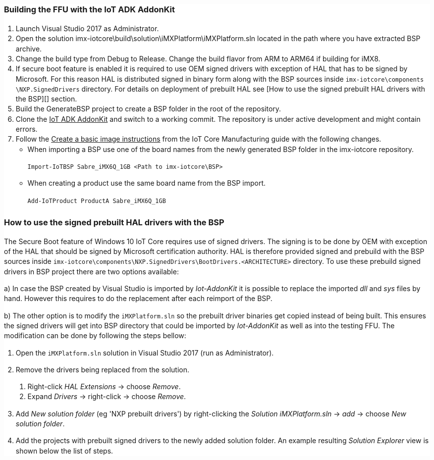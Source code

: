 ### Building the FFU with the IoT ADK AddonKit
 1. Launch Visual Studio 2017 as Administrator.
 2. Open the solution imx-iotcore\build\solution\iMXPlatform\iMXPlatform.sln located in the path where you have extracted BSP archive.
 3. Change the build type from Debug to Release. Change the build flavor from ARM to ARM64 if building for iMX8.
 4. If secure boot feature is enabled it is required to use OEM signed drivers with exception of HAL that has to be signed by Microsoft. For this reason HAL is distributed signed in binary form along with the BSP sources inside `imx-iotcore\components\NXP.SignedDrivers` directory. For details on deployment of prebuilt HAL see  [How to use the signed prebuilt HAL drivers with the BSP][] section.
 5. Build the GenerateBSP project to create a BSP folder in the root of the repository.
 6. Clone the [IoT ADK AddonKit](https://github.com/ms-iot/iot-adk-addonkit) and switch to a working commit. The repository is under active development and might contain errors.
 7. Follow the [Create a basic image instructions](https://docs.microsoft.com/en-us/windows-hardware/manufacture/iot/create-a-basic-image) from the IoT Core Manufacturing guide with the following changes.
      * When importing a BSP use one of the board names from the newly generated BSP folder in the imx-iotcore repository.
        ```
        Import-IoTBSP Sabre_iMX6Q_1GB <Path to imx-iotcore\BSP>
        ```
      * When creating a product use the same board name from the BSP import.
        ```
        Add-IoTProduct ProductA Sabre_iMX6Q_1GB
        ```

### How to use the signed prebuilt HAL drivers with the BSP

The Secure Boot feature of Windows 10 IoT Core requires use of signed drivers. The signing is to be done by OEM with exception of the HAL that should be signed by Microsoft certification authority. HAL is therefore provided signed and prebuild with the BSP sources inside `imx-iotcore\components\NXP.SignedDrivers\BootDrivers.<ARCHITECTURE>` directory. To use these prebuild signed drivers in BSP project there are two options available:

 a) In case the BSP created by Visual Studio is imported by *Iot-AddonKit* it is possible to replace the imported *dll* and *sys* files by hand. However this requires to do the replacement after each reimport of the BSP.
 
 b) The other option is to modify the `iMXPlatform.sln` so the prebuilt driver binaries get copied instead of being built. This ensures the signed drivers will get into BSP directory that could be imported by *Iot-AddonKit* as well as into the testing FFU. The modification can be done by following the steps bellow:

  1. Open the `iMXPlatform.sln` solution in Visual Studio 2017 (run as Administrator).
  2. Remove the drivers being replaced from the solution.
  
      1. Right-click *HAL Extensions* -> choose *Remove*.
      2. Expand *Drivers* -> right-click *<drive-name>* -> choose *Remove*.
  3. Add *New solution folder* (eg 'NXP prebuilt drivers') by right-clicking the *Solution iMXPlatform.sln* -> *add* -> choose *New solution folder*.
  4. Add the projects with prebuilt signed drivers to the newly added solution folder. An example resulting *Solution Explorer* view is shown below the list of steps.
     

[^1]: The USN journal error message: `Error: CreateUsnJournal: Unable to create USN journal, as one already exists on volume`
